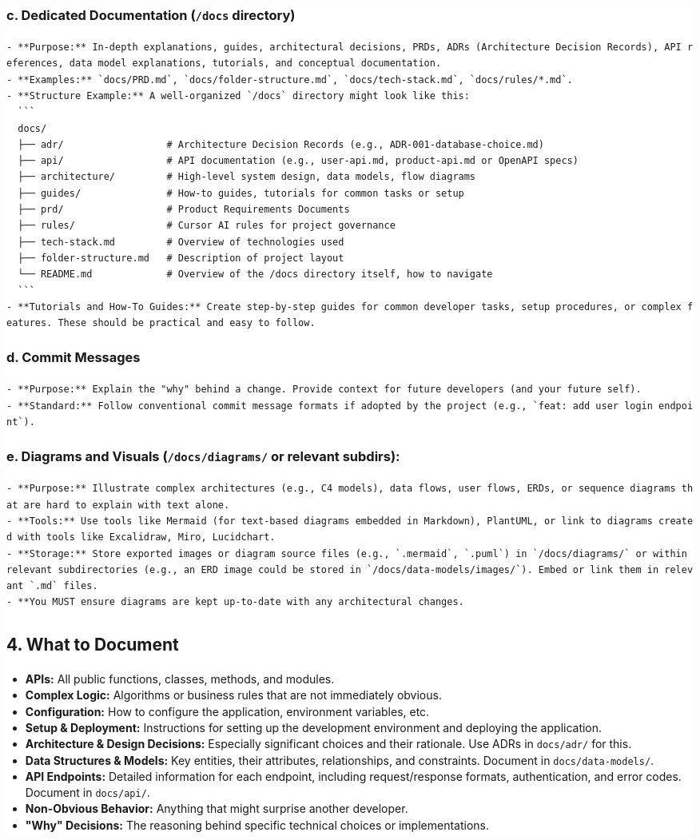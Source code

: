 ### c. Dedicated Documentation (`/docs` directory)
    - **Purpose:** In-depth explanations, guides, architectural decisions, PRDs, ADRs (Architecture Decision Records), API references, data model explanations, tutorials, and conceptual documentation.
    - **Examples:** `docs/PRD.md`, `docs/folder-structure.md`, `docs/tech-stack.md`, `docs/rules/*.md`.
    - **Structure Example:** A well-organized `/docs` directory might look like this:
      ```
      docs/
      ├── adr/                  # Architecture Decision Records (e.g., ADR-001-database-choice.md)
      ├── api/                  # API documentation (e.g., user-api.md, product-api.md or OpenAPI specs)
      ├── architecture/         # High-level system design, data models, flow diagrams
      ├── guides/               # How-to guides, tutorials for common tasks or setup
      ├── prd/                  # Product Requirements Documents
      ├── rules/                # Cursor AI rules for project governance
      ├── tech-stack.md         # Overview of technologies used
      ├── folder-structure.md   # Description of project layout
      └── README.md             # Overview of the /docs directory itself, how to navigate
      ```
    - **Tutorials and How-To Guides:** Create step-by-step guides for common developer tasks, setup procedures, or complex features. These should be practical and easy to follow.

### d. Commit Messages
    - **Purpose:** Explain the "why" behind a change. Provide context for future developers (and your future self).
    - **Standard:** Follow conventional commit message formats if adopted by the project (e.g., `feat: add user login endpoint`).

### e. Diagrams and Visuals (`/docs/diagrams/` or relevant subdirs):
    - **Purpose:** Illustrate complex architectures (e.g., C4 models), data flows, user flows, ERDs, or sequence diagrams that are hard to explain with text alone.
    - **Tools:** Use tools like Mermaid (for text-based diagrams embedded in Markdown), PlantUML, or link to diagrams created with tools like Excalidraw, Miro, Lucidchart.
    - **Storage:** Store exported images or diagram source files (e.g., `.mermaid`, `.puml`) in `/docs/diagrams/` or within relevant subdirectories (e.g., an ERD image could be stored in `/docs/data-models/images/`). Embed or link them in relevant `.md` files.
    - **You MUST ensure diagrams are kept up-to-date with any architectural changes.

## 4. What to Document

-   **APIs:** All public functions, classes, methods, and modules.
-   **Complex Logic:** Algorithms or business rules that are not immediately obvious.
-   **Configuration:** How to configure the application, environment variables, etc.
-   **Setup & Deployment:** Instructions for setting up the development environment and deploying the application.
-   **Architecture & Design Decisions:** Especially significant choices and their rationale. Use ADRs in `docs/adr/` for this.
-   **Data Structures & Models:** Key entities, their attributes, relationships, and constraints. Document in `docs/data-models/`.
-   **API Endpoints:** Detailed information for each endpoint, including request/response formats, authentication, and error codes. Document in `docs/api/`.
-   **Non-Obvious Behavior:** Anything that might surprise another developer.
-   **"Why" Decisions:** The reasoning behind specific technical choices or implementations.
